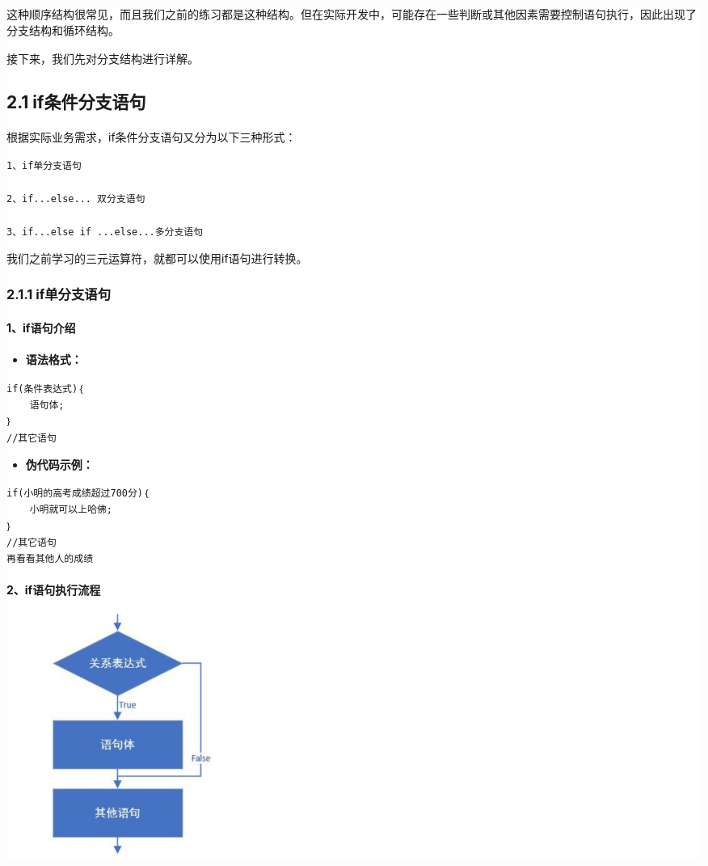 这种顺序结构很常见，而且我们之前的练习都是这种结构。但在实际开发中，可能存在一些判断或其他因素需要控制语句执行，因此出现了分支结构和循环结构。

接下来，我们先对分支结构进行详解。



## 2.1 if条件分支语句

根据实际业务需求，if条件分支语句又分为以下三种形式：

```
1、if单分支语句

2、if...else... 双分支语句

3、if...else if ...else...多分支语句
```

我们之前学习的三元运算符，就都可以使用if语句进行转换。

### 2.1.1 if单分支语句

#### 1、if语句介绍

- **语法格式：**

```
if(条件表达式)｛
  	语句体;
｝
//其它语句
```

- **伪代码示例：**

```
if(小明的高考成绩超过700分)｛
  	小明就可以上哈佛;
｝
//其它语句
再看看其他人的成绩
```

#### 2、if语句执行流程

<img src="imgs/image-20200605102652901.png" alt="image-20200605102652901" style="zoom:67%;" />